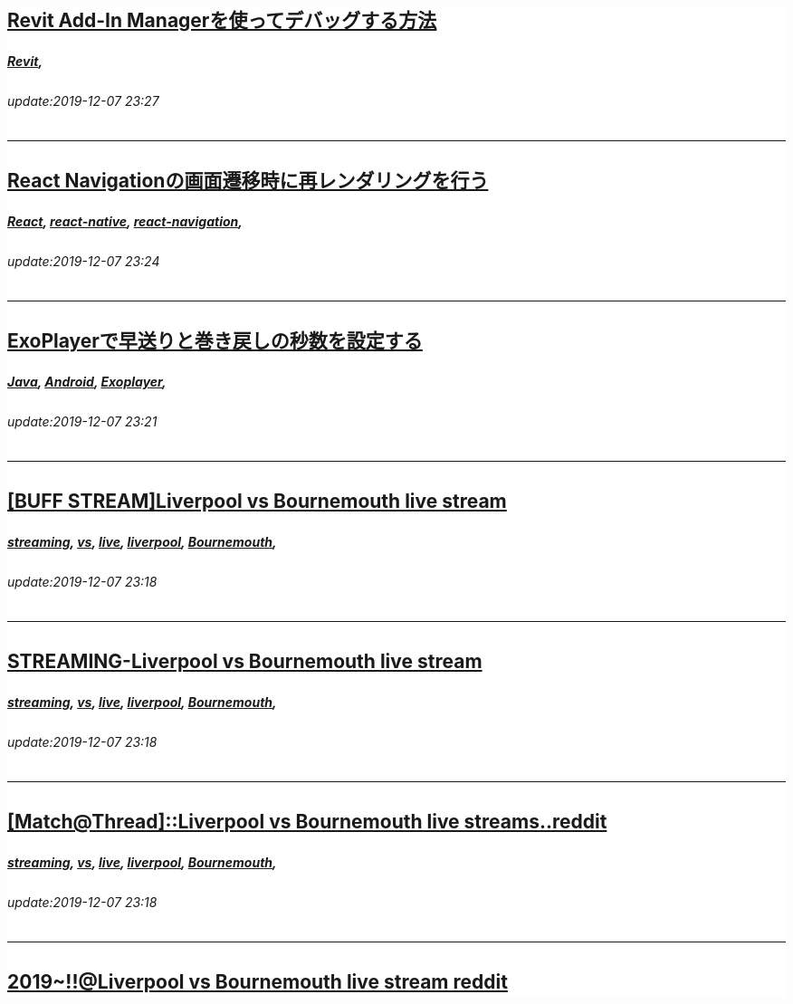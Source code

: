 ## [Revit Add-In Managerを使ってデバッグする方法](https://qiita.com/mkumeta/items/9dabae67a99ec3163848)
##### [Revit](https://qiita.com/tags/Revit), 
###### update:2019-12-07 23:27
---
## [React Navigationの画面遷移時に再レンダリングを行う](https://qiita.com/sobameshi0901/items/6207a7c3d23d879c51b8)
##### [React](https://qiita.com/tags/React), [react-native](https://qiita.com/tags/react-native), [react-navigation](https://qiita.com/tags/react-navigation), 
###### update:2019-12-07 23:24
---
## [ExoPlayerで早送りと巻き戻しの秒数を設定する](https://qiita.com/RivEdge/items/62c808e07c7b5a2d66b6)
##### [Java](https://qiita.com/tags/Java), [Android](https://qiita.com/tags/Android), [Exoplayer](https://qiita.com/tags/Exoplayer), 
###### update:2019-12-07 23:21
---
## [[BUFF STREAM]Liverpool vs Bournemouth live stream](https://qiita.com/Liverpool-v-Bournemouth-Live/items/fa09c84520ab1235fa1c)
##### [streaming](https://qiita.com/tags/streaming), [vs](https://qiita.com/tags/vs), [live](https://qiita.com/tags/live), [liverpool](https://qiita.com/tags/liverpool), [Bournemouth](https://qiita.com/tags/Bournemouth), 
###### update:2019-12-07 23:18
---
## [STREAMING-Liverpool vs Bournemouth live stream](https://qiita.com/Liverpool-v-Bournemouth-Live/items/87b4cb294fd40d8eaab4)
##### [streaming](https://qiita.com/tags/streaming), [vs](https://qiita.com/tags/vs), [live](https://qiita.com/tags/live), [liverpool](https://qiita.com/tags/liverpool), [Bournemouth](https://qiita.com/tags/Bournemouth), 
###### update:2019-12-07 23:18
---
## [[Match@Thread]::Liverpool vs Bournemouth live streams..reddit](https://qiita.com/Liverpool-v-Bournemouth-Live/items/6f9dcba2f12b4973a66f)
##### [streaming](https://qiita.com/tags/streaming), [vs](https://qiita.com/tags/vs), [live](https://qiita.com/tags/live), [liverpool](https://qiita.com/tags/liverpool), [Bournemouth](https://qiita.com/tags/Bournemouth), 
###### update:2019-12-07 23:18
---
## [2019~!!@Liverpool vs Bournemouth live stream reddit](https://qiita.com/Liverpool-v-Bournemouth-Live/items/fb8ae8d1e27af045757e)